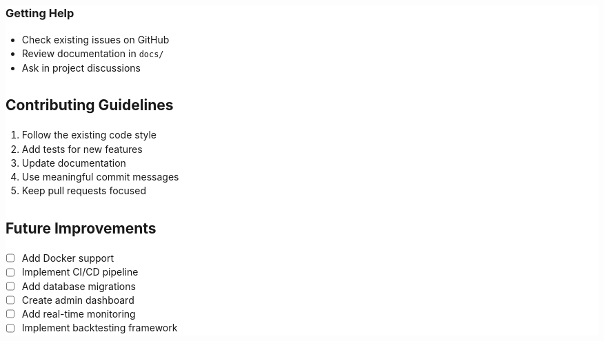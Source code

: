 ### Getting Help
- Check existing issues on GitHub
- Review documentation in `docs/`
- Ask in project discussions

## Contributing Guidelines

1. Follow the existing code style
2. Add tests for new features
3. Update documentation
4. Use meaningful commit messages
5. Keep pull requests focused

## Future Improvements

- [ ] Add Docker support
- [ ] Implement CI/CD pipeline
- [ ] Add database migrations
- [ ] Create admin dashboard
- [ ] Add real-time monitoring
- [ ] Implement backtesting framework